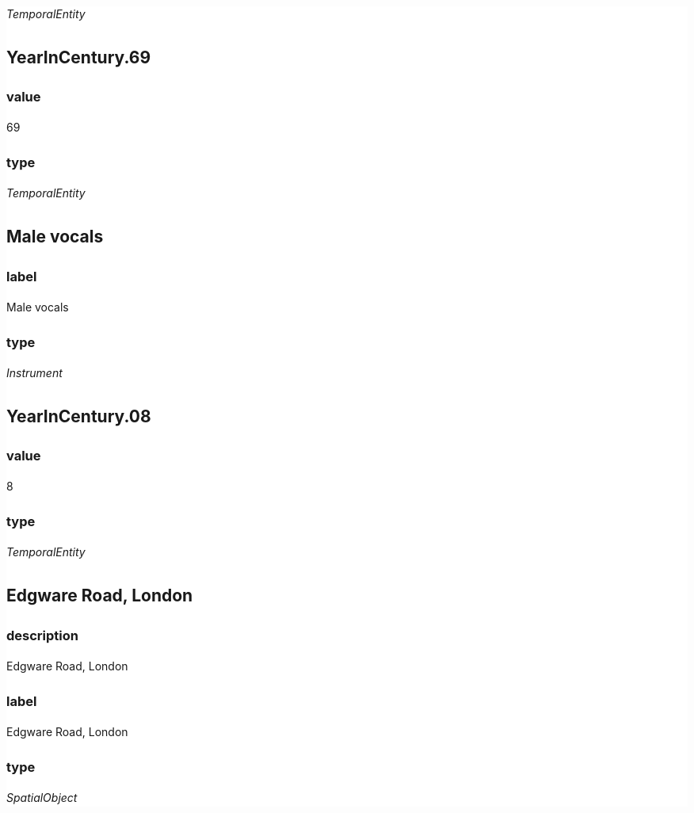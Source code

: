 
*TemporalEntity*

## YearInCentury.69

### value


69

### type


*TemporalEntity*

## Male vocals

### label


Male vocals

### type


*Instrument*

## YearInCentury.08

### value


8

### type


*TemporalEntity*

## Edgware Road, London

### description


Edgware Road, London

### label


Edgware Road, London

### type


*SpatialObject*

